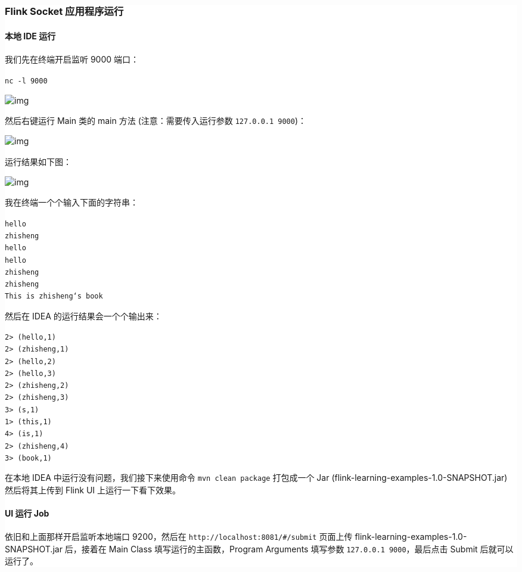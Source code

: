 ### Flink Socket 应用程序运行

#### 本地 IDE 运行

我们先在终端开启监听 9000 端口：

```
nc -l 9000  
```

![img](http://zhisheng-blog.oss-cn-hangzhou.aliyuncs.com/img/2019-10-17-154511.png)

然后右键运行 Main 类的 main 方法 (注意：需要传入运行参数 `127.0.0.1 9000`)：

![img](http://zhisheng-blog.oss-cn-hangzhou.aliyuncs.com/img/2019-10-17-154701.png)

运行结果如下图：

![img](http://zhisheng-blog.oss-cn-hangzhou.aliyuncs.com/img/2019-10-17-155011.png)

我在终端一个个输入下面的字符串：

```text
hello
zhisheng
hello
hello
zhisheng
zhisheng
This is zhisheng‘s book
```

然后在 IDEA 的运行结果会一个个输出来：

```text
2> (hello,1)
2> (zhisheng,1)
2> (hello,2)
2> (hello,3)
2> (zhisheng,2)
2> (zhisheng,3)
3> (s,1)
1> (this,1)
4> (is,1)
2> (zhisheng,4)
3> (book,1)
```

在本地 IDEA 中运行没有问题，我们接下来使用命令 `mvn clean package` 打包成一个 Jar (flink-learning-examples-1.0-SNAPSHOT.jar) 然后将其上传到 Flink UI 上运行一下看下效果。

#### UI 运行 Job

依旧和上面那样开启监听本地端口 9200，然后在 `http://localhost:8081/#/submit` 页面上传 flink-learning-examples-1.0-SNAPSHOT.jar 后，接着在 Main Class 填写运行的主函数，Program Arguments 填写参数 `127.0.0.1 9000`，最后点击 Submit 后就可以运行了。
